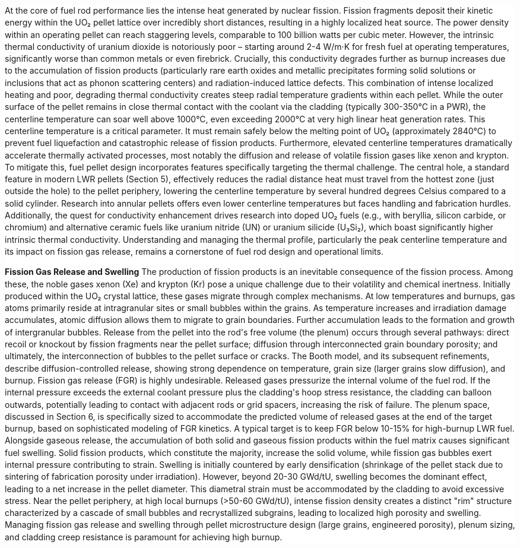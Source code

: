 At the core of fuel rod performance lies the intense heat generated by nuclear fission. Fission fragments deposit their kinetic energy within the UO₂ pellet lattice over incredibly short distances, resulting in a highly localized heat source. The power density within an operating pellet can reach staggering levels, comparable to 100 billion watts per cubic meter. However, the intrinsic thermal conductivity of uranium dioxide is notoriously poor – starting around 2-4 W/m·K for fresh fuel at operating temperatures, significantly worse than common metals or even firebrick. Crucially, this conductivity degrades further as burnup increases due to the accumulation of fission products (particularly rare earth oxides and metallic precipitates forming solid solutions or inclusions that act as phonon scattering centers) and radiation-induced lattice defects. This combination of intense localized heating and poor, degrading thermal conductivity creates steep radial temperature gradients within each pellet. While the outer surface of the pellet remains in close thermal contact with the coolant via the cladding (typically 300-350°C in a PWR), the centerline temperature can soar well above 1000°C, even exceeding 2000°C at very high linear heat generation rates. This centerline temperature is a critical parameter. It must remain safely below the melting point of UO₂ (approximately 2840°C) to prevent fuel liquefaction and catastrophic release of fission products. Furthermore, elevated centerline temperatures dramatically accelerate thermally activated processes, most notably the diffusion and release of volatile fission gases like xenon and krypton. To mitigate this, fuel pellet design incorporates features specifically targeting the thermal challenge. The central hole, a standard feature in modern LWR pellets (Section 5), effectively reduces the radial distance heat must travel from the hottest zone (just outside the hole) to the pellet periphery, lowering the centerline temperature by several hundred degrees Celsius compared to a solid cylinder. Research into annular pellets offers even lower centerline temperatures but faces handling and fabrication hurdles. Additionally, the quest for conductivity enhancement drives research into doped UO₂ fuels (e.g., with beryllia, silicon carbide, or chromium) and alternative ceramic fuels like uranium nitride (UN) or uranium silicide (U₃Si₂), which boast significantly higher intrinsic thermal conductivity. Understanding and managing the thermal profile, particularly the peak centerline temperature and its impact on fission gas release, remains a cornerstone of fuel rod design and operational limits.

**Fission Gas Release and Swelling**
The production of fission products is an inevitable consequence of the fission process. Among these, the noble gases xenon (Xe) and krypton (Kr) pose a unique challenge due to their volatility and chemical inertness. Initially produced within the UO₂ crystal lattice, these gases migrate through complex mechanisms. At low temperatures and burnups, gas atoms primarily reside at intragranular sites or small bubbles within the grains. As temperature increases and irradiation damage accumulates, atomic diffusion allows them to migrate to grain boundaries. Further accumulation leads to the formation and growth of intergranular bubbles. Release from the pellet into the rod's free volume (the plenum) occurs through several pathways: direct recoil or knockout by fission fragments near the pellet surface; diffusion through interconnected grain boundary porosity; and ultimately, the interconnection of bubbles to the pellet surface or cracks. The Booth model, and its subsequent refinements, describe diffusion-controlled release, showing strong dependence on temperature, grain size (larger grains slow diffusion), and burnup. Fission gas release (FGR) is highly undesirable. Released gases pressurize the internal volume of the fuel rod. If the internal pressure exceeds the external coolant pressure plus the cladding's hoop stress resistance, the cladding can balloon outwards, potentially leading to contact with adjacent rods or grid spacers, increasing the risk of failure. The plenum space, discussed in Section 6, is specifically sized to accommodate the predicted volume of released gases at the end of the target burnup, based on sophisticated modeling of FGR kinetics. A typical target is to keep FGR below 10-15% for high-burnup LWR fuel. Alongside gaseous release, the accumulation of both solid and gaseous fission products within the fuel matrix causes significant fuel swelling. Solid fission products, which constitute the majority, increase the solid volume, while fission gas bubbles exert internal pressure contributing to strain. Swelling is initially countered by early densification (shrinkage of the pellet stack due to sintering of fabrication porosity under irradiation). However, beyond 20-30 GWd/tU, swelling becomes the dominant effect, leading to a net increase in the pellet diameter. This diametral strain must be accommodated by the cladding to avoid excessive stress. Near the pellet periphery, at high local burnups (>50-60 GWd/tU), intense fission density creates a distinct "rim" structure characterized by a cascade of small bubbles and recrystallized subgrains, leading to localized high porosity and swelling. Managing fission gas release and swelling through pellet microstructure design (large grains, engineered porosity), plenum sizing, and cladding creep resistance is paramount for achieving high burnup.
